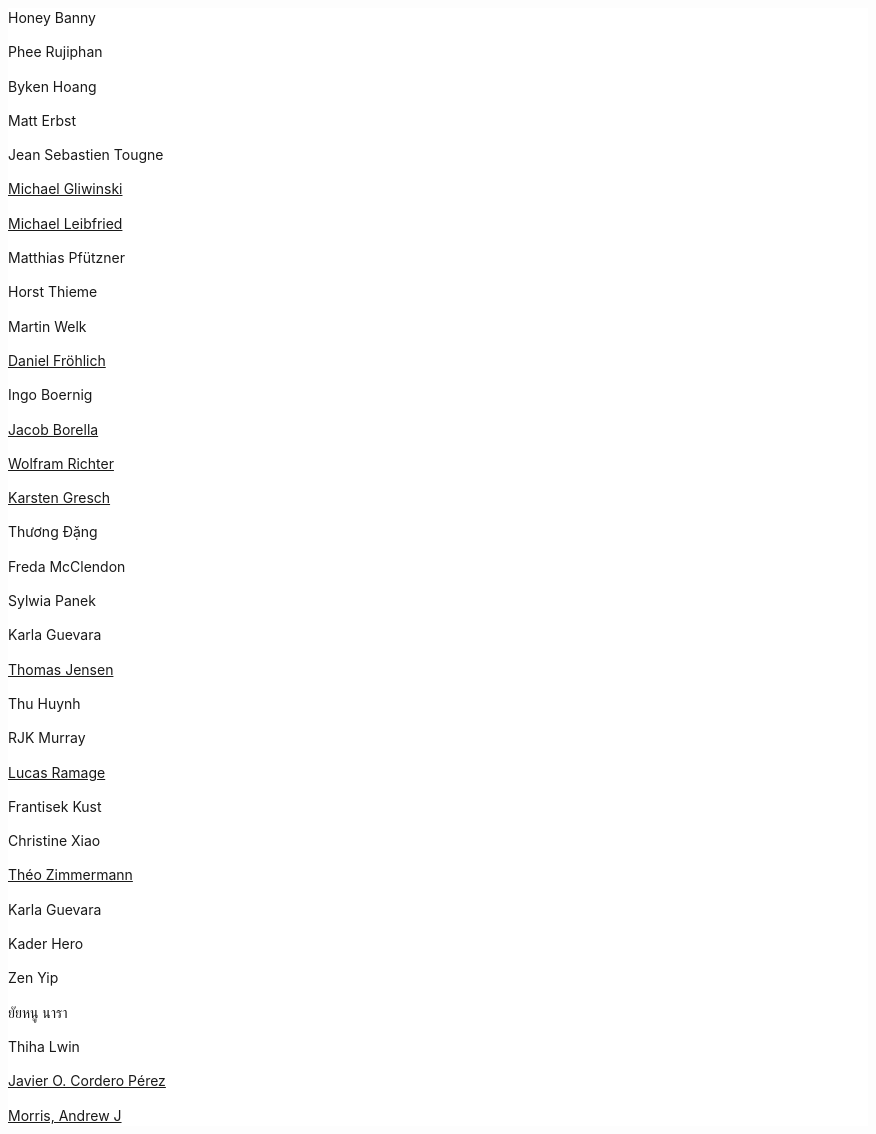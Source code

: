 Honey Banny

Phee Rujiphan

Byken Hoang

Matt Erbst

Jean Sebastien Tougne

[Michael Gliwinski](https://github.com/mig4)

[Michael Leibfried](https://github.com/LeibfriedM)

Matthias Pfützner

Horst Thieme

Martin Welk

[Daniel Fröhlich](https://github.com/DanielFroehlich)

Ingo Boernig

[Jacob Borella](https://github.com/jacobborella)

[Wolfram Richter](https://github.com/wrichter)

[Karsten Gresch](https://github.com/karstengresch/)

Thương Đặng 

Freda McClendon 

Sylwia Panek

Karla Guevara

[Thomas Jensen](https://github.com/tsjensen/)

Thu Huynh

RJK Murray 

[Lucas Ramage](https://github.com/oxr463)

Frantisek Kust 

Christine Xiao

[Théo Zimmermann](https://www.theozimmermann.net)

Karla Guevara 

Kader Hero

Zen Yip

ยัยหนู นารา

Thiha Lwin 

[Javier O. Cordero Pérez](https://github.com/Cuperino/)

[Morris, Andrew J](github.com/FruityWelsh)
